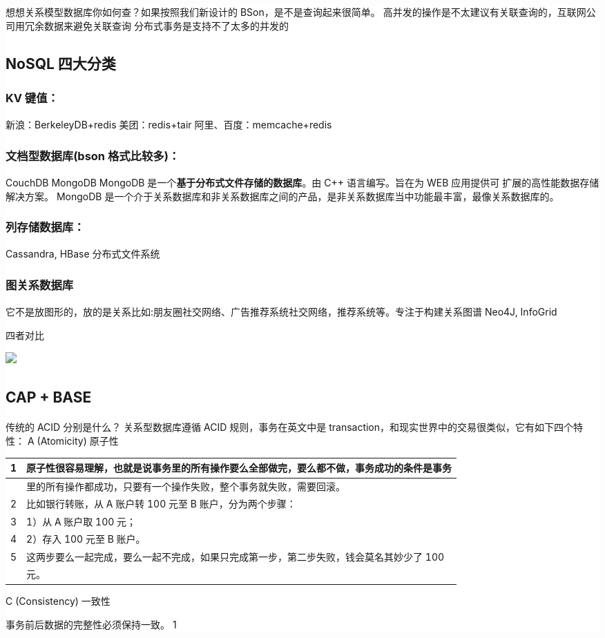 想想关系模型数据库你如何查？如果按照我们新设计的 BSon，是不是查询起来很简单。
高并发的操作是不太建议有关联查询的，互联网公司用冗余数据来避免关联查询 分布式事务是支持不了太多的并发的

## NoSQL 四大分类

### KV 键值：

新浪：BerkeleyDB+redis 美团：redis+tair
阿里、百度：memcache+redis

### 文档型数据库(bson 格式比较多)：

CouchDB MongoDB
MongoDB 是一个**基于分布式文件存储的数据库**。由 C++ 语言编写。旨在为 WEB 应用提供可
扩展的高性能数据存储解决方案。
MongoDB 是一个介于关系数据库和非关系数据库之间的产品，是非关系数据库当中功能最丰富，最像关系数据库的。

### 列存储数据库：

Cassandra, HBase
分布式文件系统

### 图关系数据库

它不是放图形的，放的是关系比如:朋友圈社交网络、广告推荐系统社交网络，推荐系统等。专注于构建关系图谱
Neo4J, InfoGrid

四者对比

![](https://cdn.nlark.com/yuque/0/2021/jpeg/21990331/1625834899450-905704c4-eb7d-4275-a60b-a35970777480.jpeg#)

## CAP + BASE

传统的 ACID 分别是什么？
关系型数据库遵循 ACID 规则，事务在英文中是 transaction，和现实世界中的交易很类似，它有如下四个特性：
A (Atomicity) 原子性

| 1   | 原子性很容易理解，也就是说事务里的所有操作要么全部做完，要么都不做，事务成功的条件是事务 |
| --- | ---------------------------------------------------------------------------------------- |
|     | 里的所有操作都成功，只要有一个操作失败，整个事务就失败，需要回滚。                       |
| 2   | 比如银行转账，从 A 账户转 100 元至 B 账户，分为两个步骤：                                |
| 3   | 1）从 A 账户取 100 元；                                                                  |
| 4   | 2）存入 100 元至 B 账户。                                                                |
| 5   | 这两步要么一起完成，要么一起不完成，如果只完成第一步，第二步失败，钱会莫名其妙少了 100   |
|     | 元。                                                                                     |

C (Consistency) 一致性

事务前后数据的完整性必须保持一致。
1
